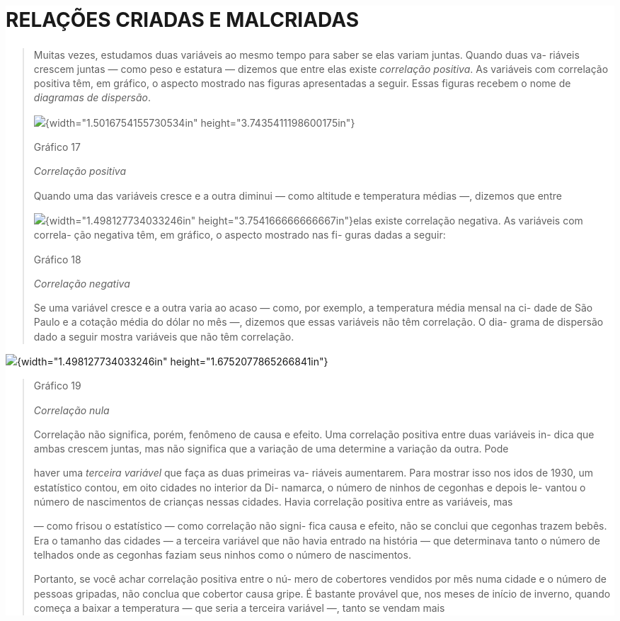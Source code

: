 RELAÇÕES CRIADAS E MALCRIADAS
=============================

> Muitas vezes, estudamos duas variáveis ao mesmo tempo para saber se
> elas variam juntas. Quando duas va- riáveis crescem juntas — como peso
> e estatura — dizemos que entre elas existe *correlação positiva*. As
> variáveis com correlação positiva têm, em gráfico, o aspecto mostrado
> nas figuras apresentadas a seguir. Essas figuras recebem o nome de
> *diagramas de dispersão*.
>
> ![](media/image37.png){width="1.5016754155730534in"
> height="3.7435411198600175in"}
>
> Gráfico 17
>
> *Correlação positiva*
>
> Quando uma das variáveis cresce e a outra diminui — como altitude e
> temperatura médias —, dizemos que entre
>
> ![](media/image38.png){width="1.498127734033246in"
> height="3.754166666666667in"}elas existe correlação negativa. As
> variáveis com correla- ção negativa têm, em gráfico, o aspecto
> mostrado nas fi- guras dadas a seguir:
>
> Gráfico 18
>
> *Correlação negativa*
>
> Se uma variável cresce e a outra varia ao acaso — como, por exemplo, a
> temperatura média mensal na ci- dade de São Paulo e a cotação média do
> dólar no mês —, dizemos que essas variáveis não têm correlação. O dia-
> grama de dispersão dado a seguir mostra variáveis que não têm
> correlação.

![](media/image39.png){width="1.498127734033246in"
height="1.6752077865266841in"}

> Gráfico 19
>
> *Correlação nula*
>
> Correlação não significa, porém, fenômeno de causa e efeito. Uma
> correlação positiva entre duas variáveis in- dica que ambas crescem
> juntas, mas não significa que a variação de uma determine a variação
> da outra. Pode
>
> haver uma *terceira variável* que faça as duas primeiras va- riáveis
> aumentarem. Para mostrar isso nos idos de 1930, um estatístico contou,
> em oito cidades no interior da Di- namarca, o número de ninhos de
> cegonhas e depois le- vantou o número de nascimentos de crianças
> nessas cidades. Havia correlação positiva entre as variáveis, mas
>
> — como frisou o estatístico — como correlação não signi- fica causa e
> efeito, não se conclui que cegonhas trazem bebês. Era o tamanho das
> cidades — a terceira variável que não havia entrado na história — que
> determinava tanto o número de telhados onde as cegonhas faziam seus
> ninhos como o número de nascimentos.
>
> Portanto, se você achar correlação positiva entre o nú- mero de
> cobertores vendidos por mês numa cidade e o número de pessoas
> gripadas, não conclua que cobertor causa gripe. É bastante provável
> que, nos meses de início de inverno, quando começa a baixar a
> temperatura — que seria a terceira variável —, tanto se vendam mais